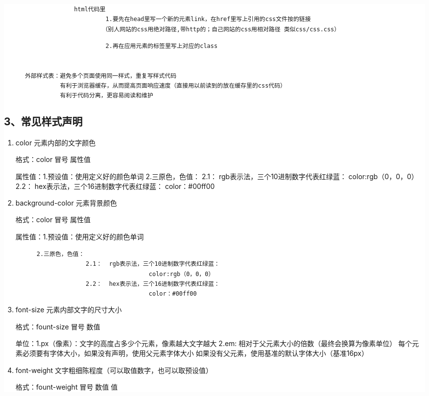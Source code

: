                         
                        html代码里
                                 1.要先在head里写一个新的元素link，在href里写上引用的css文件按的链接
                                （别人网站的css用绝对路径,带http的；自己网站的css用相对路径 类似css/css.css）

<head>
<link rel="stylesheet（css类型）" type="text/css" href="mystyle.css（本地css代码链接）">
</head>

                                 2.再在应用元素的标签里写上对应的class
        
         
          外部样式表：避免多个页面使用同一样式，重复写样式代码
                    有利于浏览器缓存，从而提高页面响应速度（直接用以前读到的放在缓存里的css代码）
                    有利于代码分离，更容易阅读和维护 




## 3、常见样式声明



   1. color  元素内部的文字颜色

        格式：color 冒号 属性值

        属性值：1.预设值：使用定义好的颜色单词
                2.三原色，色值：
                              2.1：  rgb表示法，三个10进制数字代表红绿蓝：
                                                color:rgb（0，0，0）                       
                              2.2：  hex表示法，三个16进制数字代表红绿蓝：
                                                color：#00ff00


   2. background-color   元素背景颜色

        格式：color 冒号 属性值

        属性值：1.预设值：使用定义好的颜色单词
        
                2.三原色，色值：
                              2.1：  rgb表示法，三个10进制数字代表红绿蓝：
                                                color:rgb（0，0，0）                       
                              2.2：  hex表示法，三个16进制数字代表红绿蓝：
                                                color：#00ff00

                                                
   3. font-size   元素内部文字的尺寸大小

        格式：fount-size 冒号 数值 

        单位：1.px（像素）：文字的高度占多少个元素，像素越大文字越大
              2.em:         相对于父元素大小的倍数（最终会换算为像素单位）
             每个元素必须要有字体大小，如果没有声明，使用父元素字体大小
             如果没有父元素，使用基准的默认字体大小（基准16px）


   4. font-weight     文字粗细陈程度（可以取值数字，也可以取预设值）

        格式：fount-weight 冒号 数值 值
